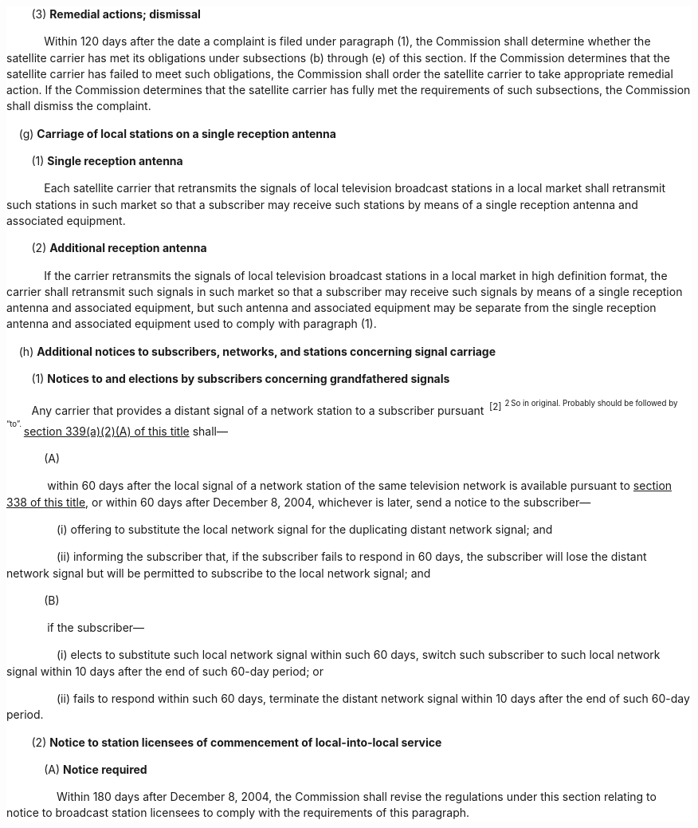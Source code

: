         (3) __Remedial actions; dismissal__ 

            Within 120 days after the date a complaint is filed under paragraph (1), the Commission shall determine whether the satellite carrier has met its obligations under subsections (b) through (e) of this section. If the Commission determines that the satellite carrier has failed to meet such obligations, the Commission shall order the satellite carrier to take appropriate remedial action. If the Commission determines that the satellite carrier has fully met the requirements of such subsections, the Commission shall dismiss the complaint.

    (g) __Carriage of local stations on a single reception antenna__ 

        (1) __Single reception antenna__ 

            Each satellite carrier that retransmits the signals of local television broadcast stations in a local market shall retransmit such stations in such market so that a subscriber may receive such stations by means of a single reception antenna and associated equipment.

        (2) __Additional reception antenna__ 

            If the carrier retransmits the signals of local television broadcast stations in a local market in high definition format, the carrier shall retransmit such signals in such market so that a subscriber may receive such signals by means of a single reception antenna and associated equipment, but such antenna and associated equipment may be separate from the single reception antenna and associated equipment used to comply with paragraph (1).

    (h) __Additional notices to subscribers, networks, and stations concerning signal carriage__ 

        (1) __Notices to and elections by subscribers concerning grandfathered signals__ 

        Any carrier that provides a distant signal of a network station to a subscriber pursuant  <sup>\[2\]</sup>  <sup><sup> 2 So in original. Probably should be followed by “to”. </sup></sup>  [section 339(a)(2)(A) of this title][/us/usc/t47/s339/a/2/A] shall—

            (A)

             within 60 days after the local signal of a network station of the same television network is available pursuant to [section 338 of this title][/us/usc/t47/s338], or within 60 days after December 8, 2004, whichever is later, send a notice to the subscriber—

                (i) offering to substitute the local network signal for the duplicating distant network signal; and

                (ii) informing the subscriber that, if the subscriber fails to respond in 60 days, the subscriber will lose the distant network signal but will be permitted to subscribe to the local network signal; and

            (B)

             if the subscriber—

                (i) elects to substitute such local network signal within such 60 days, switch such subscriber to such local network signal within 10 days after the end of such 60-day period; or

                (ii) fails to respond within such 60 days, terminate the distant network signal within 10 days after the end of such 60-day period.

        (2) __Notice to station licensees of commencement of local-into-local service__ 

            (A) __Notice required__ 

                Within 180 days after December 8, 2004, the Commission shall revise the regulations under this section relating to notice to broadcast station licensees to comply with the requirements of this paragraph.


[/us/usc/t17/s122]: https://publicdocs.github.io/go/links?ns=uslm&ref=%2Fus%2Fusc%2Ft17%2Fs122
[/us/usc/t47/s325/b]: https://publicdocs.github.io/go/links?ns=uslm&ref=%2Fus%2Fusc%2Ft47%2Fs325%2Fb
[/us/usc/t17/s501/f]: https://publicdocs.github.io/go/links?ns=uslm&ref=%2Fus%2Fusc%2Ft17%2Fs501%2Ff
[/us/usc/t47/s325/b]: https://publicdocs.github.io/go/links?ns=uslm&ref=%2Fus%2Fusc%2Ft47%2Fs325%2Fb
[/us/usc/t17/s122]: https://publicdocs.github.io/go/links?ns=uslm&ref=%2Fus%2Fusc%2Ft17%2Fs122
[/us/usc/t17/s122]: https://publicdocs.github.io/go/links?ns=uslm&ref=%2Fus%2Fusc%2Ft17%2Fs122
[/us/usc/t47/s535]: https://publicdocs.github.io/go/links?ns=uslm&ref=%2Fus%2Fusc%2Ft47%2Fs535
[/us/usc/t47/s339/a/2/A]: https://publicdocs.github.io/go/links?ns=uslm&ref=%2Fus%2Fusc%2Ft47%2Fs339%2Fa%2F2%2FA
[/us/usc/t47/s338]: https://publicdocs.github.io/go/links?ns=uslm&ref=%2Fus%2Fusc%2Ft47%2Fs338
[/us/usc/t47/s325/b]: https://publicdocs.github.io/go/links?ns=uslm&ref=%2Fus%2Fusc%2Ft47%2Fs325%2Fb
[/us/usc/t47/s325]: https://publicdocs.github.io/go/links?ns=uslm&ref=%2Fus%2Fusc%2Ft47%2Fs325
[/us/usc/t17/s122/j]: https://publicdocs.github.io/go/links?ns=uslm&ref=%2Fus%2Fusc%2Ft17%2Fs122%2Fj
[/us/usc/t47/s396/k/6/B]: https://publicdocs.github.io/go/links?ns=uslm&ref=%2Fus%2Fusc%2Ft47%2Fs396%2Fk%2F6%2FB
[/us/usc/t17/s119/d]: https://publicdocs.github.io/go/links?ns=uslm&ref=%2Fus%2Fusc%2Ft17%2Fs119%2Fd
[/us/usc/t17/s119/d]: https://publicdocs.github.io/go/links?ns=uslm&ref=%2Fus%2Fusc%2Ft17%2Fs119%2Fd
[/us/usc/t17/s122/j]: https://publicdocs.github.io/go/links?ns=uslm&ref=%2Fus%2Fusc%2Ft17%2Fs122%2Fj
[/us/usc/t47/s325/b/7]: https://publicdocs.github.io/go/links?ns=uslm&ref=%2Fus%2Fusc%2Ft47%2Fs325%2Fb%2F7
[/us/usc/t47/s339]: https://publicdocs.github.io/go/links?ns=uslm&ref=%2Fus%2Fusc%2Ft47%2Fs339
[/us/act/1934-06-19/ch652]: https://publicdocs.github.io/go/links?ns=uslm&ref=%2Fus%2Fact%2F1934-06-19%2Fch652
[/us/pl/106/113/dB]: https://publicdocs.github.io/go/links?ns=uslm&ref=%2Fus%2Fpl%2F106%2F113%2FdB
[/us/stat/113/1536]: https://publicdocs.github.io/go/links?ns=uslm&ref=%2Fus%2Fstat%2F113%2F1536
[/us/pl/108/447/dJ/tIX]: https://publicdocs.github.io/go/links?ns=uslm&ref=%2Fus%2Fpl%2F108%2F447%2FdJ%2FtIX
[/us/stat/118/3414]: https://publicdocs.github.io/go/links?ns=uslm&ref=%2Fus%2Fstat%2F118%2F3414
[/us/pl/111/175/tII]: https://publicdocs.github.io/go/links?ns=uslm&ref=%2Fus%2Fpl%2F111%2F175%2FtII
[/us/stat/124/1246]: https://publicdocs.github.io/go/links?ns=uslm&ref=%2Fus%2Fstat%2F124%2F1246
[/us/pl/113/200/tI]: https://publicdocs.github.io/go/links?ns=uslm&ref=%2Fus%2Fpl%2F113%2F200%2FtI
[/us/stat/128/2060]: https://publicdocs.github.io/go/links?ns=uslm&ref=%2Fus%2Fstat%2F128%2F2060
[/us/act/1934-06-19/ch652]: https://publicdocs.github.io/go/links?ns=uslm&ref=%2Fus%2Fact%2F1934-06-19%2Fch652
[/us/stat/48/1064]: https://publicdocs.github.io/go/links?ns=uslm&ref=%2Fus%2Fstat%2F48%2F1064
[/us/usc/t47/s609]: https://publicdocs.github.io/go/links?ns=uslm&ref=%2Fus%2Fusc%2Ft47%2Fs609
[/us/usc/t17/s119/a/14]: https://publicdocs.github.io/go/links?ns=uslm&ref=%2Fus%2Fusc%2Ft17%2Fs119%2Fa%2F14
[/us/usc/t17/s119/a/13]: https://publicdocs.github.io/go/links?ns=uslm&ref=%2Fus%2Fusc%2Ft17%2Fs119%2Fa%2F13
[/us/pl/111/175/tI]: https://publicdocs.github.io/go/links?ns=uslm&ref=%2Fus%2Fpl%2F111%2F175%2FtI
[/us/stat/124/1224]: https://publicdocs.github.io/go/links?ns=uslm&ref=%2Fus%2Fstat%2F124%2F1224
[/us/usc/t17/s119/a/15]: https://publicdocs.github.io/go/links?ns=uslm&ref=%2Fus%2Fusc%2Ft17%2Fs119%2Fa%2F15
[/us/pl/111/175/s102/h/1/C]: https://publicdocs.github.io/go/links?ns=uslm&ref=%2Fus%2Fpl%2F111%2F175%2Fs102%2Fh%2F1%2FC
[/us/pl/111/175]: https://publicdocs.github.io/go/links?ns=uslm&ref=%2Fus%2Fpl%2F111%2F175
[/us/pl/111/175/s307/a]: https://publicdocs.github.io/go/links?ns=uslm&ref=%2Fus%2Fpl%2F111%2F175%2Fs307%2Fa
[/us/usc/t17/s111]: https://publicdocs.github.io/go/links?ns=uslm&ref=%2Fus%2Fusc%2Ft17%2Fs111
[/us/pl/108/447/s206/b]: https://publicdocs.github.io/go/links?ns=uslm&ref=%2Fus%2Fpl%2F108%2F447%2Fs206%2Fb
[/us/pl/113/200]: https://publicdocs.github.io/go/links?ns=uslm&ref=%2Fus%2Fpl%2F113%2F200
[/us/pl/111/175]: https://publicdocs.github.io/go/links?ns=uslm&ref=%2Fus%2Fpl%2F111%2F175
[/us/pl/111/175]: https://publicdocs.github.io/go/links?ns=uslm&ref=%2Fus%2Fpl%2F111%2F175
[/us/pl/111/175]: https://publicdocs.github.io/go/links?ns=uslm&ref=%2Fus%2Fpl%2F111%2F175
[/us/pl/111/175]: https://publicdocs.github.io/go/links?ns=uslm&ref=%2Fus%2Fpl%2F111%2F175
[/us/pl/111/175]: https://publicdocs.github.io/go/links?ns=uslm&ref=%2Fus%2Fpl%2F111%2F175
[/us/pl/111/175]: https://publicdocs.github.io/go/links?ns=uslm&ref=%2Fus%2Fpl%2F111%2F175
[/us/pl/111/175]: https://publicdocs.github.io/go/links?ns=uslm&ref=%2Fus%2Fpl%2F111%2F175
[/us/pl/111/175]: https://publicdocs.github.io/go/links?ns=uslm&ref=%2Fus%2Fpl%2F111%2F175
[/us/pl/111/175]: https://publicdocs.github.io/go/links?ns=uslm&ref=%2Fus%2Fpl%2F111%2F175
[/us/pl/108/447]: https://publicdocs.github.io/go/links?ns=uslm&ref=%2Fus%2Fpl%2F108%2F447
[/us/pl/108/447]: https://publicdocs.github.io/go/links?ns=uslm&ref=%2Fus%2Fpl%2F108%2F447
[/us/pl/108/447]: https://publicdocs.github.io/go/links?ns=uslm&ref=%2Fus%2Fpl%2F108%2F447
[/us/pl/108/447]: https://publicdocs.github.io/go/links?ns=uslm&ref=%2Fus%2Fpl%2F108%2F447
[/us/pl/108/447]: https://publicdocs.github.io/go/links?ns=uslm&ref=%2Fus%2Fpl%2F108%2F447
[/us/pl/108/447]: https://publicdocs.github.io/go/links?ns=uslm&ref=%2Fus%2Fpl%2F108%2F447
[/us/pl/108/447]: https://publicdocs.github.io/go/links?ns=uslm&ref=%2Fus%2Fpl%2F108%2F447
[/us/pl/108/447]: https://publicdocs.github.io/go/links?ns=uslm&ref=%2Fus%2Fpl%2F108%2F447
[/us/pl/111/175]: https://publicdocs.github.io/go/links?ns=uslm&ref=%2Fus%2Fpl%2F111%2F175
[/us/pl/111/175/s307/a]: https://publicdocs.github.io/go/links?ns=uslm&ref=%2Fus%2Fpl%2F111%2F175%2Fs307%2Fa
[/us/usc/t17/s111]: https://publicdocs.github.io/go/links?ns=uslm&ref=%2Fus%2Fusc%2Ft17%2Fs111
[/us/pl/108/447/dJ/tIX]: https://publicdocs.github.io/go/links?ns=uslm&ref=%2Fus%2Fpl%2F108%2F447%2FdJ%2FtIX
[/us/stat/118/3428]: https://publicdocs.github.io/go/links?ns=uslm&ref=%2Fus%2Fstat%2F118%2F3428
[/us/usc/t47/s338/i]: https://publicdocs.github.io/go/links?ns=uslm&ref=%2Fus%2Fusc%2Ft47%2Fs338%2Fi
[/us/pl/113/200/tI]: https://publicdocs.github.io/go/links?ns=uslm&ref=%2Fus%2Fpl%2F113%2F200%2FtI
[/us/stat/128/2061]: https://publicdocs.github.io/go/links?ns=uslm&ref=%2Fus%2Fstat%2F128%2F2061
[/us/usc/t17/s122/j]: https://publicdocs.github.io/go/links?ns=uslm&ref=%2Fus%2Fusc%2Ft17%2Fs122%2Fj
[/us/usc/t47/s534/h/1/C]: https://publicdocs.github.io/go/links?ns=uslm&ref=%2Fus%2Fusc%2Ft47%2Fs534%2Fh%2F1%2FC
[/us/pl/113/200/tI]: https://publicdocs.github.io/go/links?ns=uslm&ref=%2Fus%2Fpl%2F113%2F200%2FtI
[/us/stat/128/2061]: https://publicdocs.github.io/go/links?ns=uslm&ref=%2Fus%2Fstat%2F128%2F2061
[/us/usc/t47/s534]: https://publicdocs.github.io/go/links?ns=uslm&ref=%2Fus%2Fusc%2Ft47%2Fs534
[/us/usc/t47/s338]: https://publicdocs.github.io/go/links?ns=uslm&ref=%2Fus%2Fusc%2Ft47%2Fs338
[/us/pl/113/200/tI]: https://publicdocs.github.io/go/links?ns=uslm&ref=%2Fus%2Fpl%2F113%2F200%2FtI
[/us/stat/128/2064]: https://publicdocs.github.io/go/links?ns=uslm&ref=%2Fus%2Fstat%2F128%2F2064
[/us/usc/t47/s339/d]: https://publicdocs.github.io/go/links?ns=uslm&ref=%2Fus%2Fusc%2Ft47%2Fs339%2Fd
[/us/usc/t47/s325/b/7]: https://publicdocs.github.io/go/links?ns=uslm&ref=%2Fus%2Fusc%2Ft47%2Fs325%2Fb%2F7
[/us/pl/111/175/tII]: https://publicdocs.github.io/go/links?ns=uslm&ref=%2Fus%2Fpl%2F111%2F175%2FtII
[/us/stat/124/1250]: https://publicdocs.github.io/go/links?ns=uslm&ref=%2Fus%2Fstat%2F124%2F1250
[/us/pl/111/175/s307/a]: https://publicdocs.github.io/go/links?ns=uslm&ref=%2Fus%2Fpl%2F111%2F175%2Fs307%2Fa
[/us/usc/t17/s111]: https://publicdocs.github.io/go/links?ns=uslm&ref=%2Fus%2Fusc%2Ft17%2Fs111
[/us/usc/t47/s204]: https://publicdocs.github.io/go/links?ns=uslm&ref=%2Fus%2Fusc%2Ft47%2Fs204
[/us/usc/t47/s338]: https://publicdocs.github.io/go/links?ns=uslm&ref=%2Fus%2Fusc%2Ft47%2Fs338
[/us/pl/111/175]: https://publicdocs.github.io/go/links?ns=uslm&ref=%2Fus%2Fpl%2F111%2F175
[/us/usc/t47/s338/k]: https://publicdocs.github.io/go/links?ns=uslm&ref=%2Fus%2Fusc%2Ft47%2Fs338%2Fk
[/us/usc/t47/s339/d]: https://publicdocs.github.io/go/links?ns=uslm&ref=%2Fus%2Fusc%2Ft47%2Fs339%2Fd
[/us/pl/111/175/tIII]: https://publicdocs.github.io/go/links?ns=uslm&ref=%2Fus%2Fpl%2F111%2F175%2FtIII
[/us/stat/124/1255]: https://publicdocs.github.io/go/links?ns=uslm&ref=%2Fus%2Fstat%2F124%2F1255
[/us/usc/t17/s111]: https://publicdocs.github.io/go/links?ns=uslm&ref=%2Fus%2Fusc%2Ft17%2Fs111
[/us/pl/111/175/s307/a]: https://publicdocs.github.io/go/links?ns=uslm&ref=%2Fus%2Fpl%2F111%2F175%2Fs307%2Fa
[/us/usc/t17/s111]: https://publicdocs.github.io/go/links?ns=uslm&ref=%2Fus%2Fusc%2Ft17%2Fs111
[/us/usc/t47/s342]: https://publicdocs.github.io/go/links?ns=uslm&ref=%2Fus%2Fusc%2Ft47%2Fs342
[/us/usc/t47/s206]: https://publicdocs.github.io/go/links?ns=uslm&ref=%2Fus%2Fusc%2Ft47%2Fs206
[/us/usc/t47/s339/d]: https://publicdocs.github.io/go/links?ns=uslm&ref=%2Fus%2Fusc%2Ft47%2Fs339%2Fd
[/us/usc/t47/s325/b/7]: https://publicdocs.github.io/go/links?ns=uslm&ref=%2Fus%2Fusc%2Ft47%2Fs325%2Fb%2F7
[/us/pl/106/113/dB]: https://publicdocs.github.io/go/links?ns=uslm&ref=%2Fus%2Fpl%2F106%2F113%2FdB
[/us/stat/113/1536]: https://publicdocs.github.io/go/links?ns=uslm&ref=%2Fus%2Fstat%2F113%2F1536
[/us/usc/t47/s151]: https://publicdocs.github.io/go/links?ns=uslm&ref=%2Fus%2Fusc%2Ft47%2Fs151
